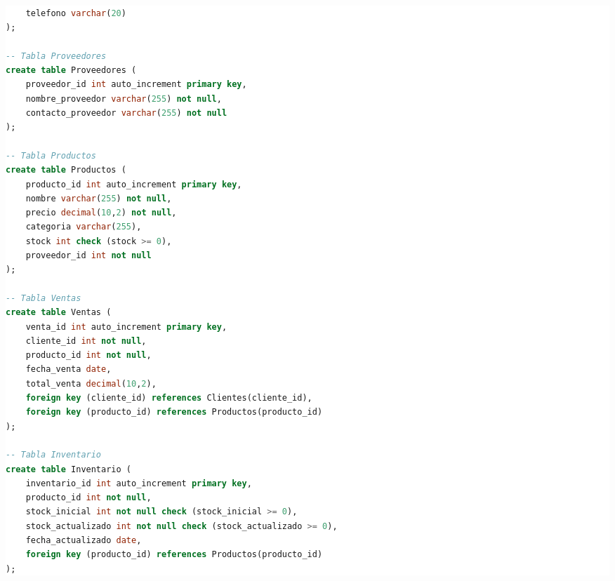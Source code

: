 ```sql
    telefono varchar(20)
);

-- Tabla Proveedores
create table Proveedores (
    proveedor_id int auto_increment primary key,
    nombre_proveedor varchar(255) not null,
    contacto_proveedor varchar(255) not null
);

-- Tabla Productos
create table Productos (
    producto_id int auto_increment primary key,
    nombre varchar(255) not null,
    precio decimal(10,2) not null,
    categoria varchar(255),
    stock int check (stock >= 0),
    proveedor_id int not null
);

-- Tabla Ventas
create table Ventas (
    venta_id int auto_increment primary key,
    cliente_id int not null,
    producto_id int not null,
    fecha_venta date,
    total_venta decimal(10,2),
    foreign key (cliente_id) references Clientes(cliente_id),
    foreign key (producto_id) references Productos(producto_id)
);

-- Tabla Inventario
create table Inventario (
    inventario_id int auto_increment primary key,
    producto_id int not null,
    stock_inicial int not null check (stock_inicial >= 0),
    stock_actualizado int not null check (stock_actualizado >= 0),
    fecha_actualizado date,
    foreign key (producto_id) references Productos(producto_id)
);
```